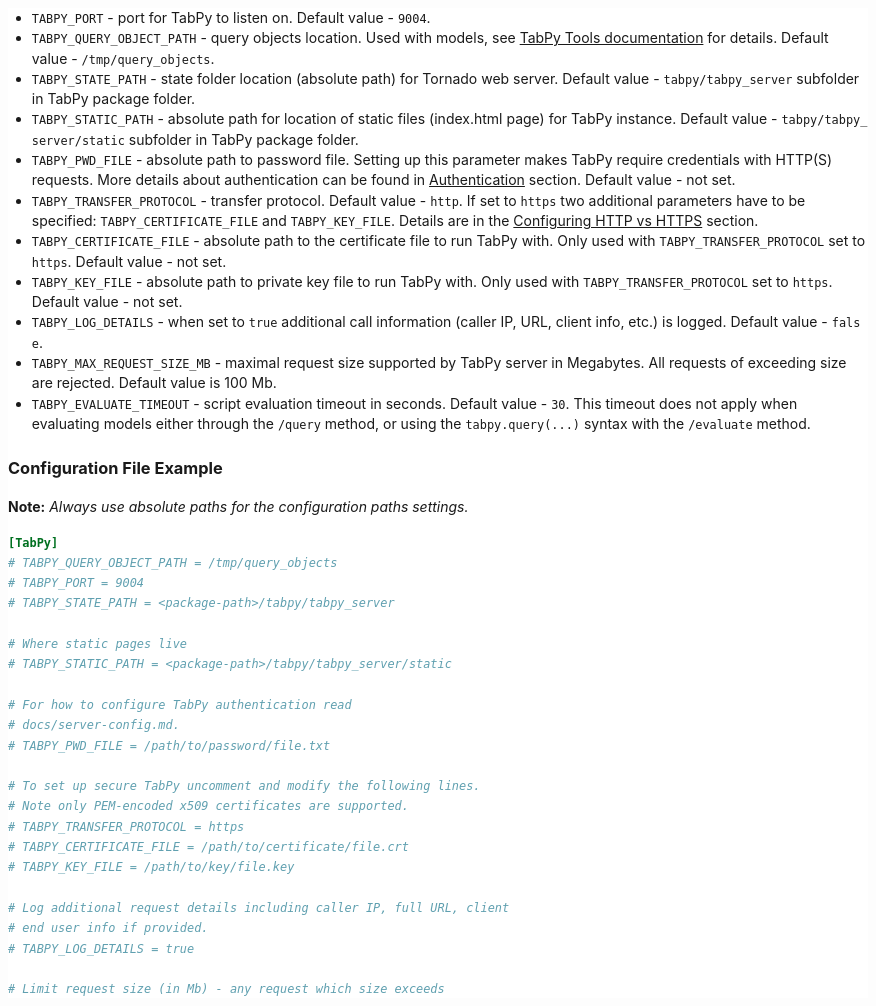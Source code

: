 - `TABPY_PORT` - port for TabPy to listen on. Default value - `9004`.
- `TABPY_QUERY_OBJECT_PATH` - query objects location. Used with models, see
  [TabPy Tools documentation](tabpy-tools.md) for details. Default value -
  `/tmp/query_objects`.
- `TABPY_STATE_PATH` - state folder location (absolute path) for Tornado web
   server. Default value - `tabpy/tabpy_server` subfolder in TabPy package
   folder.
- `TABPY_STATIC_PATH` - absolute path for location of static files (index.html
  page) for TabPy instance. Default value - `tabpy/tabpy_server/static`
  subfolder in TabPy package folder.
- `TABPY_PWD_FILE` - absolute path to password file. Setting up this parameter
  makes TabPy require credentials with HTTP(S) requests. More details about
  authentication can be found in [Authentication](#authentication)
  section. Default value - not set.
- `TABPY_TRANSFER_PROTOCOL` - transfer protocol. Default value - `http`. If
  set to `https` two additional parameters have to be specified:
  `TABPY_CERTIFICATE_FILE` and `TABPY_KEY_FILE`.
  Details are in the [Configuring HTTP vs HTTPS](#configuring-http-vs-https)
  section.
- `TABPY_CERTIFICATE_FILE` - absolute path to the certificate file to run
  TabPy with. Only used with `TABPY_TRANSFER_PROTOCOL` set to `https`.
  Default value - not set.
- `TABPY_KEY_FILE` - absolute path to private key file to run TabPy with.
  Only used with `TABPY_TRANSFER_PROTOCOL` set to `https`. Default value -
  not set.
- `TABPY_LOG_DETAILS` - when set to `true` additional call information
  (caller IP, URL, client info, etc.) is logged. Default value - `false`.
- `TABPY_MAX_REQUEST_SIZE_MB` - maximal request size supported by TabPy server
  in Megabytes. All requests of exceeding size are rejected. Default value is
  100 Mb.
- `TABPY_EVALUATE_TIMEOUT` - script evaluation timeout in seconds. Default
  value - `30`. This timeout does not apply when evaluating models either
  through the `/query` method, or using the `tabpy.query(...)` syntax with
  the `/evaluate` method.

### Configuration File Example

**Note:** _Always use absolute paths for the configuration paths
settings._

```ini
[TabPy]
# TABPY_QUERY_OBJECT_PATH = /tmp/query_objects
# TABPY_PORT = 9004
# TABPY_STATE_PATH = <package-path>/tabpy/tabpy_server

# Where static pages live
# TABPY_STATIC_PATH = <package-path>/tabpy/tabpy_server/static

# For how to configure TabPy authentication read
# docs/server-config.md.
# TABPY_PWD_FILE = /path/to/password/file.txt

# To set up secure TabPy uncomment and modify the following lines.
# Note only PEM-encoded x509 certificates are supported.
# TABPY_TRANSFER_PROTOCOL = https
# TABPY_CERTIFICATE_FILE = /path/to/certificate/file.crt
# TABPY_KEY_FILE = /path/to/key/file.key

# Log additional request details including caller IP, full URL, client
# end user info if provided.
# TABPY_LOG_DETAILS = true

# Limit request size (in Mb) - any request which size exceeds
```
